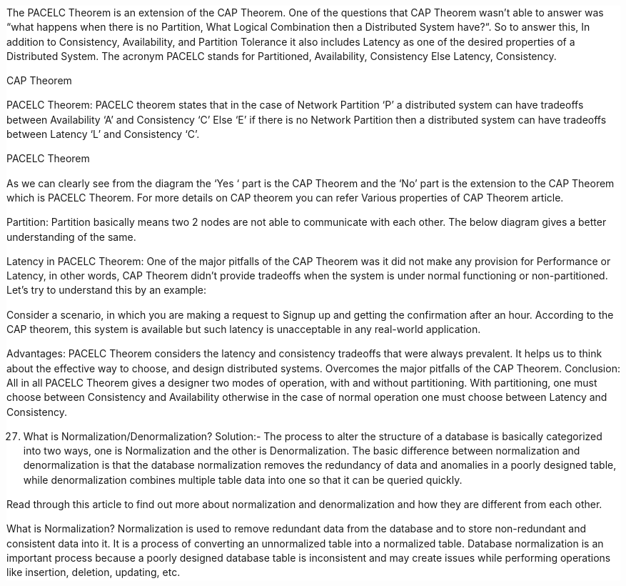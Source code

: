 The PACELC Theorem is an extension of the CAP Theorem. One of the questions that CAP Theorem wasn’t able to answer was “what happens when there is no Partition, What Logical Combination then a Distributed System have?“. So to answer this, In addition to Consistency, Availability, and Partition Tolerance it also includes Latency as one of the desired properties of a Distributed System. The acronym PACELC stands for Partitioned, Availability, Consistency Else Latency, Consistency.

CAP Theorem
 

 

 PACELC Theorem:
PACELC theorem states that in the case of Network Partition ‘P’ a distributed system can have tradeoffs between Availability ‘A’ and Consistency ‘C’ Else ‘E’ if there is no Network Partition then a distributed system can have tradeoffs between Latency ‘L’ and Consistency ‘C’.

PACELC Theorem
 

 

As we can clearly see from the diagram the  ‘Yes ‘ part is the CAP Theorem and the ‘No’ part is the extension to the CAP Theorem which is PACELC Theorem. For more details on CAP theorem you can refer Various properties of CAP Theorem article.

Partition:
Partition basically means two 2 nodes are not able to communicate with each other. The below diagram gives a better understanding of the same.

Latency in PACELC Theorem:
One of the major pitfalls of the CAP Theorem was it did not make any provision for Performance or Latency, in other words, CAP Theorem didn’t provide tradeoffs when the system is under normal functioning or non-partitioned. Let’s try to understand this by an example:

Consider a scenario, in which you are making a request to Signup up and getting the confirmation after an hour. According to the CAP theorem, this system is available but such latency is unacceptable in any real-world application.

Advantages:
PACELC Theorem considers the latency and consistency tradeoffs that were always prevalent.
It helps us to think about the effective way to choose, and design distributed systems.
Overcomes the major pitfalls of the CAP Theorem.
Conclusion:
All in all PACELC Theorem gives a designer two modes of operation, with and without partitioning. With partitioning, one must choose between Consistency and Availability otherwise in the case of normal operation one must choose between Latency and Consistency.

27. What is Normalization/Denormalization?
Solution:- The process to alter the structure of a database is basically categorized into two ways, one is Normalization and the other is Denormalization. The basic difference between normalization and denormalization is that the database normalization removes the redundancy of data and anomalies in a poorly designed table, while denormalization combines multiple table data into one so that it can be queried quickly.

Read through this article to find out more about normalization and denormalization and how they are different from each other.

What is Normalization?
Normalization is used to remove redundant data from the database and to store non-redundant and consistent data into it. It is a process of converting an unnormalized table into a normalized table. Database normalization is an important process because a poorly designed database table is inconsistent and may create issues while performing operations like insertion, deletion, updating, etc.
